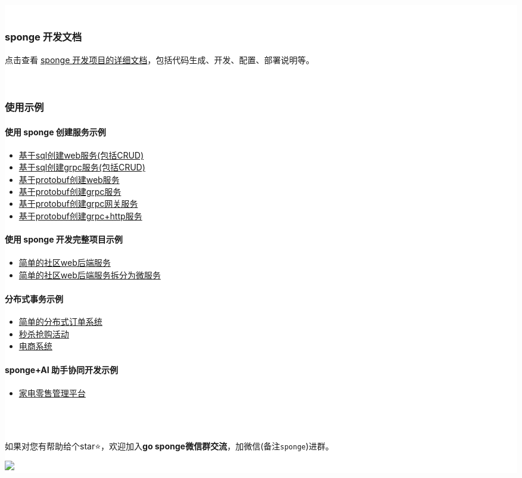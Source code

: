 <br>

### sponge 开发文档

点击查看 [sponge 开发项目的详细文档](https://go-sponge.com/zh-cn/)，包括代码生成、开发、配置、部署说明等。

<br>

### 使用示例

#### 使用 sponge 创建服务示例

- [基于sql创建web服务(包括CRUD)](https://github.com/go-dev-frame/sponge_examples/tree/main/1_web-gin-CRUD)
- [基于sql创建grpc服务(包括CRUD)](https://github.com/go-dev-frame/sponge_examples/tree/main/2_micro-grpc-CRUD)
- [基于protobuf创建web服务](https://github.com/go-dev-frame/sponge_examples/tree/main/3_web-gin-protobuf)
- [基于protobuf创建grpc服务](https://github.com/go-dev-frame/sponge_examples/tree/main/4_micro-grpc-protobuf)
- [基于protobuf创建grpc网关服务](https://github.com/go-dev-frame/sponge_examples/tree/main/5_micro-gin-rpc-gateway)
- [基于protobuf创建grpc+http服务](https://github.com/go-dev-frame/sponge_examples/tree/main/_10_micro-grpc-http-protobuf)

#### 使用 sponge 开发完整项目示例

- [简单的社区web后端服务](https://github.com/go-dev-frame/sponge_examples/tree/main/7_community-single)
- [简单的社区web后端服务拆分为微服务](https://github.com/go-dev-frame/sponge_examples/tree/main/8_community-cluster)

#### 分布式事务示例

- [简单的分布式订单系统](https://github.com/go-dev-frame/sponge_examples/tree/main/9_order-grpc-distributed-transaction)
- [秒杀抢购活动](https://github.com/go-dev-frame/sponge_examples/tree/main/_12_sponge-dtm-flashSale)
- [电商系统](https://github.com/go-dev-frame/sponge_examples/tree/main/_14_eshop)

####  sponge+AI 助手协同开发示例

- [家电零售管理平台](https://github.com/go-dev-frame/sponge_examples/tree/main/_15_appliance_store)

<br>
<br>

如果对您有帮助给个star⭐，欢迎加入**go sponge微信群交流**，加微信(备注`sponge`)进群。

<img width="300px" src="https://raw.githubusercontent.com/go-dev-frame/sponge/main/assets/wechat-group.jpg">
